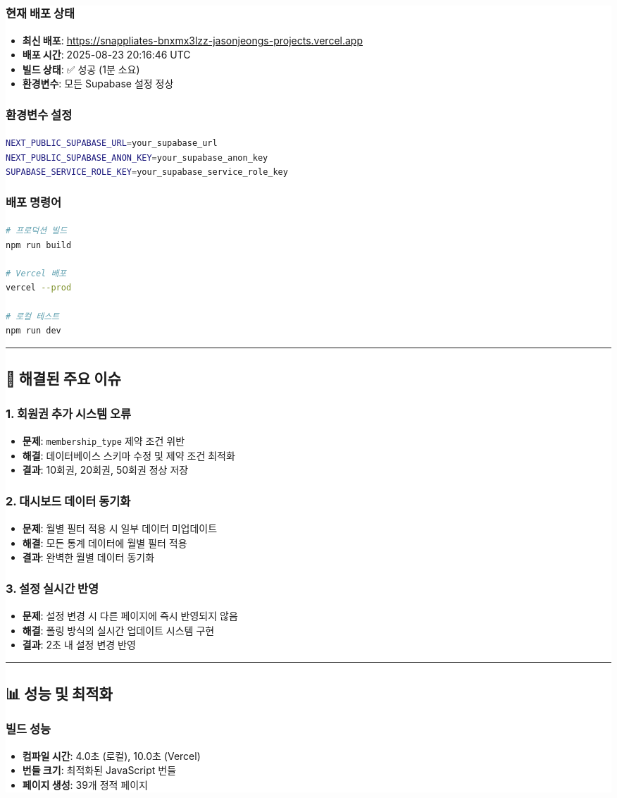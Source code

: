 ### **현재 배포 상태**
- **최신 배포**: https://snappliates-bnxmx3lzz-jasonjeongs-projects.vercel.app
- **배포 시간**: 2025-08-23 20:16:46 UTC
- **빌드 상태**: ✅ 성공 (1분 소요)
- **환경변수**: 모든 Supabase 설정 정상

### **환경변수 설정**
```bash
NEXT_PUBLIC_SUPABASE_URL=your_supabase_url
NEXT_PUBLIC_SUPABASE_ANON_KEY=your_supabase_anon_key
SUPABASE_SERVICE_ROLE_KEY=your_supabase_service_role_key
```

### **배포 명령어**
```bash
# 프로덕션 빌드
npm run build

# Vercel 배포
vercel --prod

# 로컬 테스트
npm run dev
```

---

## 🐛 해결된 주요 이슈

### **1. 회원권 추가 시스템 오류**
- **문제**: `membership_type` 제약 조건 위반
- **해결**: 데이터베이스 스키마 수정 및 제약 조건 최적화
- **결과**: 10회권, 20회권, 50회권 정상 저장

### **2. 대시보드 데이터 동기화**
- **문제**: 월별 필터 적용 시 일부 데이터 미업데이트
- **해결**: 모든 통계 데이터에 월별 필터 적용
- **결과**: 완벽한 월별 데이터 동기화

### **3. 설정 실시간 반영**
- **문제**: 설정 변경 시 다른 페이지에 즉시 반영되지 않음
- **해결**: 폴링 방식의 실시간 업데이트 시스템 구현
- **결과**: 2초 내 설정 변경 반영

---

## 📊 성능 및 최적화

### **빌드 성능**
- **컴파일 시간**: 4.0초 (로컬), 10.0초 (Vercel)
- **번들 크기**: 최적화된 JavaScript 번들
- **페이지 생성**: 39개 정적 페이지
